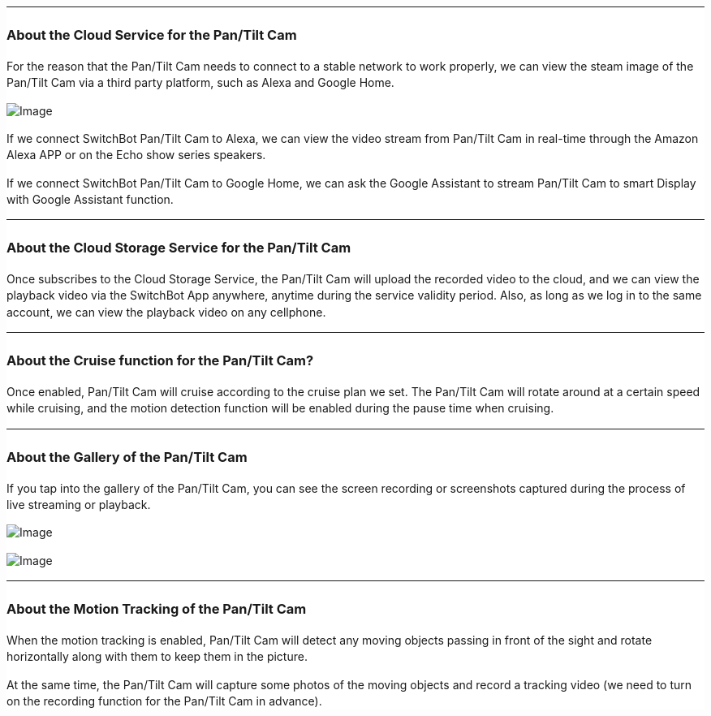 

---
### About the Cloud Service for the Pan/Tilt Cam

For the reason that the Pan/Tilt Cam needs to connect to a stable network to work properly, we can view the steam image of the Pan/Tilt Cam via a third party platform, such as Alexa and Google Home.

![Image](https://support.switch-bot.com/hc/article_attachments/26002303283223)

If we connect SwitchBot Pan/Tilt Cam to Alexa, we can view the video stream from Pan/Tilt Cam in real-time through the Amazon Alexa APP or on the Echo show series speakers.

If we connect SwitchBot Pan/Tilt Cam to Google Home, we can ask the Google Assistant to stream Pan/Tilt Cam to smart Display with Google Assistant function.



---
### About the Cloud Storage Service for the Pan/Tilt Cam

Once subscribes to the Cloud Storage Service, the Pan/Tilt Cam will upload the recorded video to the cloud, and we can view the playback video via the SwitchBot App anywhere, anytime during the service validity period. Also, as long as we log in to the same account, we can view the playback video on any cellphone.



---
### About the Cruise function for the Pan/Tilt Cam?

Once enabled, Pan/Tilt Cam will cruise according to the cruise plan we set. The Pan/Tilt Cam will rotate around at a certain speed while cruising, and the motion detection function will be enabled during the pause time when cruising.



---
### About the Gallery of the Pan/Tilt Cam

If you tap into the gallery of the Pan/Tilt Cam, you can see the screen recording or screenshots captured during the process of live streaming or playback.

![Image](https://support.switch-bot.com/hc/article_attachments/25999628148375)

![Image](https://support.switch-bot.com/hc/article_attachments/25999617414807)



---
### About the Motion Tracking of the Pan/Tilt Cam

When the motion tracking is enabled, Pan/Tilt Cam will detect any moving objects passing in front of the sight and rotate horizontally along with them to keep them in the picture.

At the same time, the Pan/Tilt Cam will capture some photos of the moving objects and record a tracking video (we need to turn on the recording function for the Pan/Tilt Cam in advance).
